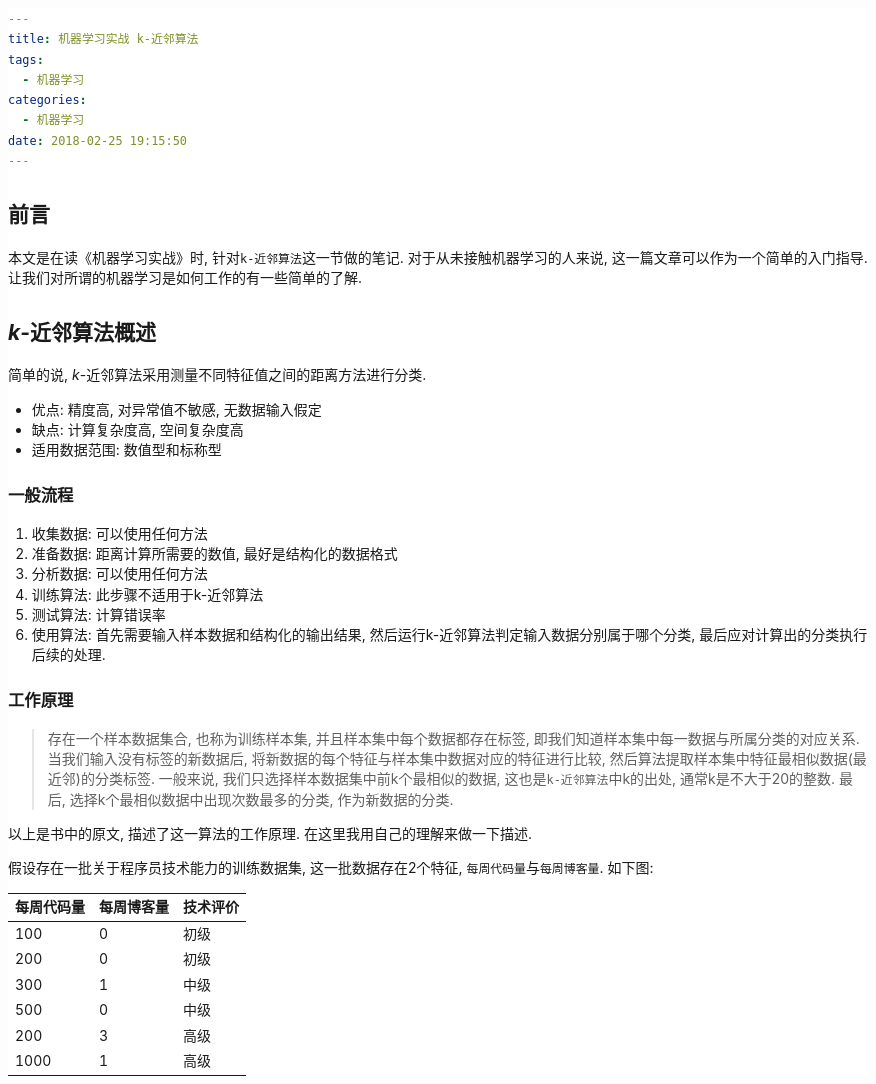 ```yaml
---
title: 机器学习实战 k-近邻算法
tags:
  - 机器学习
categories:
  - 机器学习
date: 2018-02-25 19:15:50
---
```



## 前言
本文是在读《机器学习实战》时, 针对`k-近邻算法`这一节做的笔记. 对于从未接触机器学习的人来说, 这一篇文章可以作为一个简单的入门指导. 让我们对所谓的机器学习是如何工作的有一些简单的了解.



## *k*-近邻算法概述
简单的说, *k*-近邻算法采用测量不同特征值之间的距离方法进行分类.

* 优点: 精度高, 对异常值不敏感, 无数据输入假定
* 缺点: 计算复杂度高, 空间复杂度高
* 适用数据范围: 数值型和标称型

### 一般流程
1. 收集数据: 可以使用任何方法
2. 准备数据: 距离计算所需要的数值, 最好是结构化的数据格式
3. 分析数据: 可以使用任何方法
4. 训练算法: 此步骤不适用于k-近邻算法
5. 测试算法: 计算错误率
6. 使用算法: 首先需要输入样本数据和结构化的输出结果, 然后运行k-近邻算法判定输入数据分别属于哪个分类, 最后应对计算出的分类执行后续的处理.


### 工作原理
> 存在一个样本数据集合, 也称为训练样本集, 并且样本集中每个数据都存在标签, 即我们知道样本集中每一数据与所属分类的对应关系. 当我们输入没有标签的新数据后, 将新数据的每个特征与样本集中数据对应的特征进行比较, 然后算法提取样本集中特征最相似数据(最近邻)的分类标签. 一般来说, 我们只选择样本数据集中前k个最相似的数据, 这也是`k-近邻算法`中k的出处, 通常k是不大于20的整数. 最后, 选择k个最相似数据中出现次数最多的分类, 作为新数据的分类.  

以上是书中的原文, 描述了这一算法的工作原理. 在这里我用自己的理解来做一下描述.  

假设存在一批关于程序员技术能力的训练数据集, 这一批数据存在2个特征, `每周代码量`与`每周博客量`. 如下图:

| 每周代码量 | 每周博客量 | 技术评价 |
|------------|------------|----------|
| 100        | 0          | 初级     |
| 200        | 0          | 初级     |
| 300        | 1          | 中级     |
| 500        | 0          | 中级     |
| 200        | 3          | 高级     |
| 1000       | 1          | 高级     |
